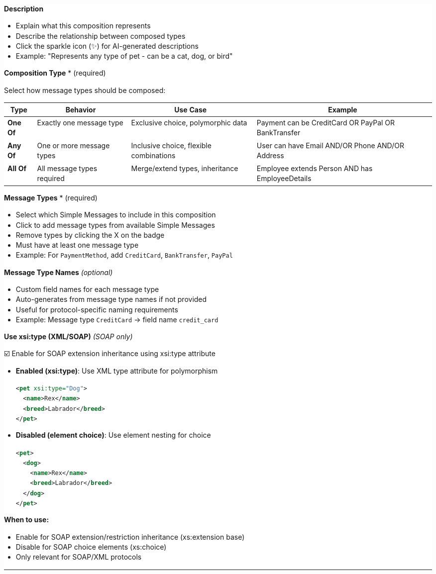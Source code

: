 **Description**
- Explain what this composition represents
- Describe the relationship between composed types
- Click the sparkle icon (✨) for AI-generated descriptions
- Example: "Represents any type of pet - can be a cat, dog, or bird"

**Composition Type** * (required)

Select how message types should be composed:

| Type | Behavior | Use Case | Example |
|------|----------|----------|---------|
| **One Of** | Exactly one message type | Exclusive choice, polymorphic data | Payment can be CreditCard OR PayPal OR BankTransfer |
| **Any Of** | One or more message types | Inclusive choice, flexible combinations | User can have Email AND/OR Phone AND/OR Address |
| **All Of** | All message types required | Merge/extend types, inheritance | Employee extends Person AND has EmployeeDetails |

**Message Types** * (required)
- Select which Simple Messages to include in this composition
- Click to add message types from available Simple Messages
- Remove types by clicking the X on the badge
- Must have at least one message type
- Example: For `PaymentMethod`, add `CreditCard`, `BankTransfer`, `PayPal`

**Message Type Names** *(optional)*
- Custom field names for each message type
- Auto-generates from message type names if not provided
- Useful for protocol-specific naming requirements
- Example: Message type `CreditCard` → field name `credit_card`

**Use xsi:type (XML/SOAP)** *(SOAP only)*

☑️ Enable for SOAP extension inheritance using xsi:type attribute

- **Enabled (xsi:type)**: Use XML type attribute for polymorphism
  ```xml
  <pet xsi:type="Dog">
    <name>Rex</name>
    <breed>Labrador</breed>
  </pet>
  ```

- **Disabled (element choice)**: Use element nesting for choice
  ```xml
  <pet>
    <dog>
      <name>Rex</name>
      <breed>Labrador</breed>
    </dog>
  </pet>
  ```

**When to use:**
- Enable for SOAP extension/restriction inheritance (xs:extension base)
- Disable for SOAP choice elements (xs:choice)
- Only relevant for SOAP/XML protocols

---